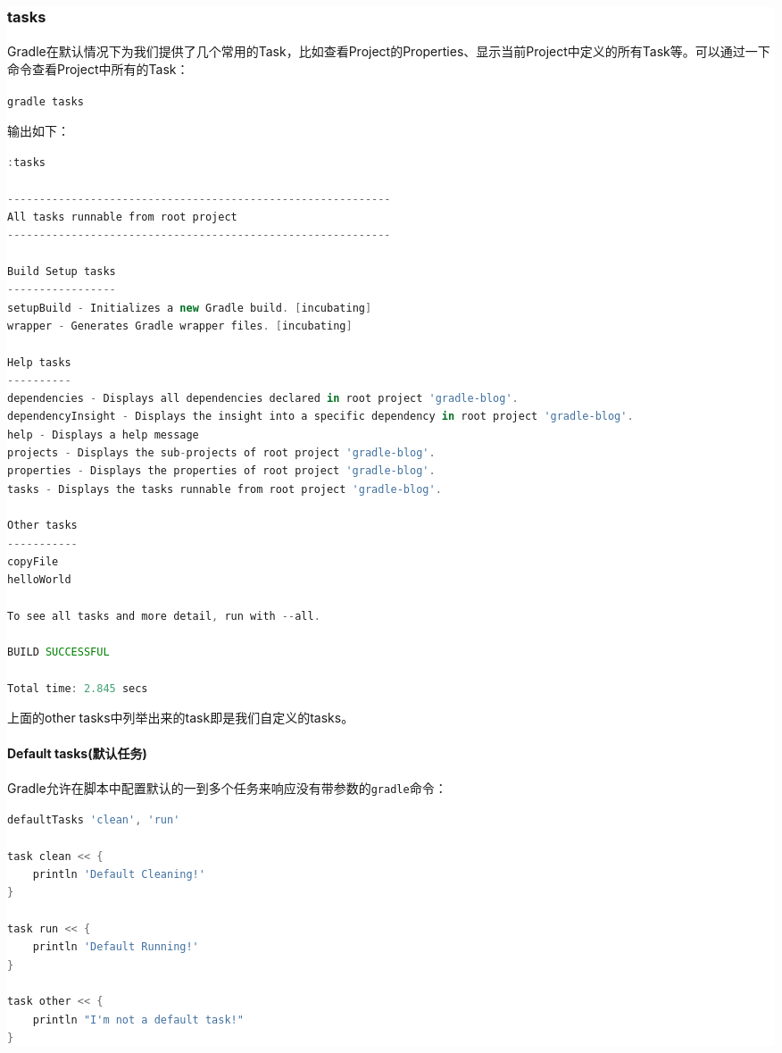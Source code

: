 ### tasks

Gradle在默认情况下为我们提供了几个常用的Task，比如查看Project的Properties、显示当前Project中定义的所有Task等。可以通过一下命令查看Project中所有的Task：

``` 
gradle tasks
```

输出如下：

``` groovy
:tasks

------------------------------------------------------------
All tasks runnable from root project
------------------------------------------------------------

Build Setup tasks
-----------------
setupBuild - Initializes a new Gradle build. [incubating]
wrapper - Generates Gradle wrapper files. [incubating]

Help tasks
----------
dependencies - Displays all dependencies declared in root project 'gradle-blog'.
dependencyInsight - Displays the insight into a specific dependency in root project 'gradle-blog'.
help - Displays a help message
projects - Displays the sub-projects of root project 'gradle-blog'.
properties - Displays the properties of root project 'gradle-blog'.
tasks - Displays the tasks runnable from root project 'gradle-blog'.

Other tasks
-----------
copyFile
helloWorld

To see all tasks and more detail, run with --all.

BUILD SUCCESSFUL

Total time: 2.845 secs
```

上面的other tasks中列举出来的task即是我们自定义的tasks。

#### Default tasks(默认任务)

Gradle允许在脚本中配置默认的一到多个任务来响应没有带参数的`gradle`命令：

``` groovy
defaultTasks 'clean', 'run'

task clean << {
    println 'Default Cleaning!'
}

task run << {
    println 'Default Running!'
}

task other << {
    println "I'm not a default task!"
}
```
